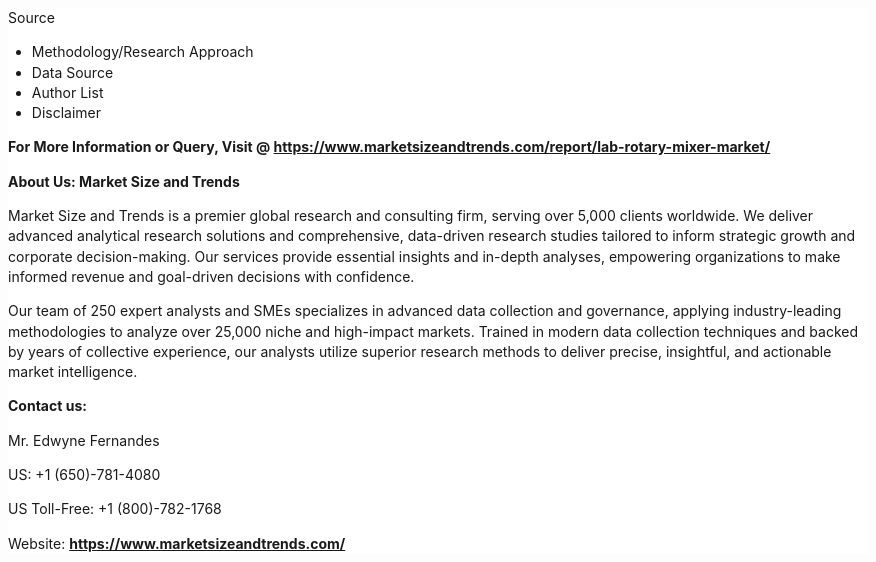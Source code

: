Source</strong></p><ul><li>Methodology/Research Approach</li><li>Data Source</li><li>Author List</li><li>Disclaimer</li></ul></p><p><strong>For More Information or Query, Visit @ <a href="https://www.marketsizeandtrends.com/report/lab-rotary-mixer-market/">https://www.marketsizeandtrends.com/report/lab-rotary-mixer-market/</a></strong></p><p><strong>About Us: Market Size and Trends</strong></p><p>Market Size and Trends is a premier global research and consulting firm, serving over 5,000 clients worldwide. We deliver advanced analytical research solutions and comprehensive, data-driven research studies tailored to inform strategic growth and corporate decision-making. Our services provide essential insights and in-depth analyses, empowering organizations to make informed revenue and goal-driven decisions with confidence.</p><p>Our team of 250 expert analysts and SMEs specializes in advanced data collection and governance, applying industry-leading methodologies to analyze over 25,000 niche and high-impact markets. Trained in modern data collection techniques and backed by years of collective experience, our analysts utilize superior research methods to deliver precise, insightful, and actionable market intelligence.</p><p><strong>Contact us:</strong></p><p>Mr. Edwyne Fernandes</p><p>US: +1 (650)-781-4080</p><p>US Toll-Free: +1 (800)-782-1768</p><p>Website: <strong><a href="https://www.marketsizeandtrends.com/">https://www.marketsizeandtrends.com/</a></strong></p>
